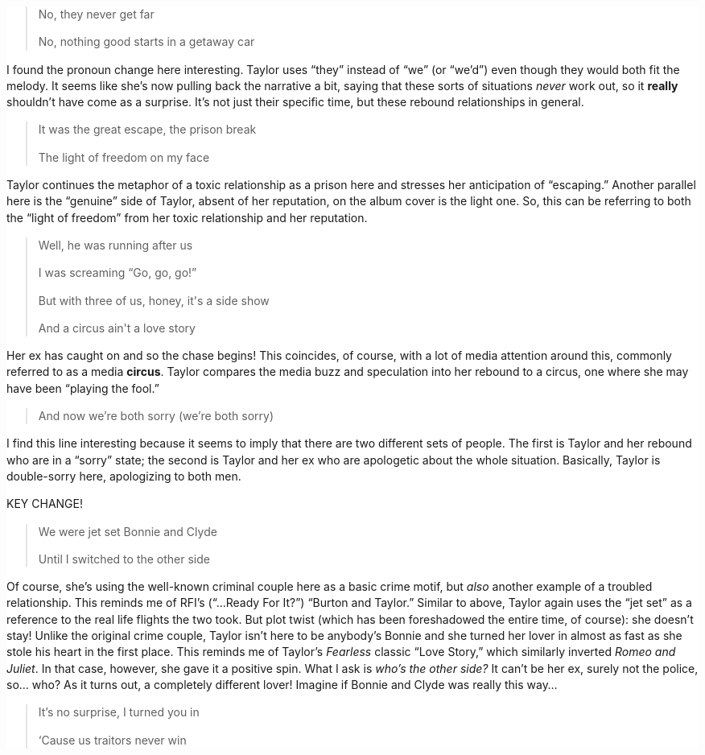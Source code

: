 > No, they never get far
>
> No, nothing good starts in a getaway car

I found the pronoun change here interesting. Taylor uses “they” instead of “we” (or “we’d”) even though they would both fit the melody. It seems like she’s now pulling back the narrative a bit, saying that these sorts of situations _never_ work out, so it **really** shouldn’t have come as a surprise. It’s not just their specific time, but these rebound relationships in general.

> It was the great escape, the prison break
>
> The light of freedom on my face

Taylor continues the metaphor of a toxic relationship as a prison here and stresses her anticipation of “escaping.” Another parallel here is the “genuine” side of Taylor, absent of her reputation, on the album cover is the light one. So, this can be referring to both the “light of freedom” from her toxic relationship and her reputation.

> Well, he was running after us
>
> I was screaming “Go, go, go!”
>
> But with three of us, honey, it's a side show
>
> And a circus ain't a love story

Her ex has caught on and so the chase begins! This coincides, of course, with a lot of media attention around this, commonly referred to as a media **circus**. Taylor compares the media buzz and speculation into her rebound to a circus, one where she may have been “playing the fool.”

> And now we’re both sorry (we’re both sorry)

I find this line interesting because it seems to imply that there are two different sets of people. The first is Taylor and her rebound who are in a “sorry” state; the second is Taylor and her ex who are apologetic about the whole situation. Basically, Taylor is double-sorry here, apologizing to both men.

KEY CHANGE!

> We were jet set Bonnie and Clyde
>
> Until I switched to the other side

Of course, she’s using the well-known criminal couple here as a basic crime motif, but _also_ another example of a troubled relationship. This reminds me of RFI’s (“...Ready For It?”) “Burton and Taylor.” Similar to above, Taylor again uses the “jet set” as a reference to the real life flights the two took. But plot twist (which has been foreshadowed the entire time, of course): she doesn’t stay! Unlike the original crime couple, Taylor isn’t here to be anybody’s Bonnie and she turned her lover in almost as fast as she stole his heart in the first place. This reminds me of Taylor’s _Fearless_ classic “Love Story,” which similarly inverted _Romeo and Juliet_. In that case, however, she gave it a positive spin. What I ask is _who’s the other side?_ It can’t be her ex, surely not the police, so… who? As it turns out, a completely different lover! Imagine if Bonnie and Clyde was really this way…

> It’s no surprise, I turned you in
>
> ‘Cause us traitors never win
